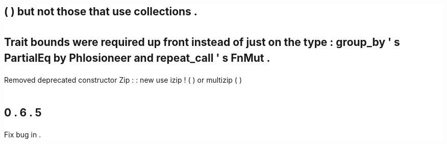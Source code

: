(
)
but
not
those
that
use
collections
.
-
Trait
bounds
were
required
up
front
instead
of
just
on
the
type
:
group_by
'
s
PartialEq
by
Phlosioneer
and
repeat_call
'
s
FnMut
.
-
Removed
deprecated
constructor
Zip
:
:
new
use
izip
!
(
)
or
multizip
(
)
#
#
0
.
6
.
5
-
Fix
bug
in
.